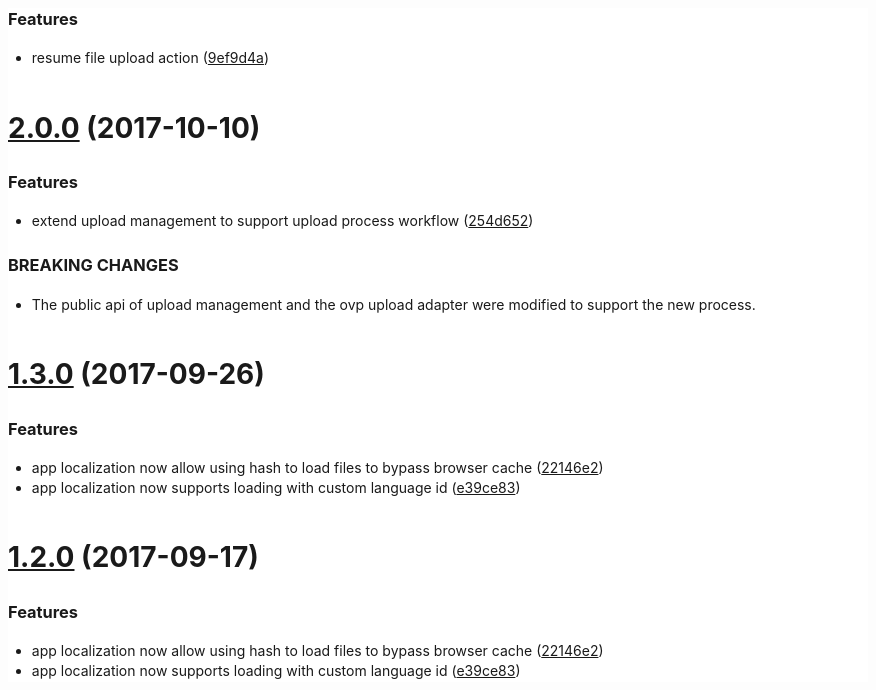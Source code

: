 
### Features

* resume file upload action ([9ef9d4a](https://github.com/kontorol/kontorol-ng/commit/9ef9d4a))




<a name="2.0.0"></a>
# [2.0.0](https://github.com/kontorol/kontorol-ng/compare/@kontorol-ng/kontorol-common@1.3.0...@kontorol-ng/kontorol-common@2.0.0) (2017-10-10)


### Features

* extend upload management to support upload process workflow ([254d652](https://github.com/kontorol/kontorol-ng/commit/254d652))


### BREAKING CHANGES

* The public api of upload management and the ovp upload adapter were modified to support the new process.




<a name="1.3.0"></a>
# [1.3.0](https://github.com/kontorol/kontorol-ng/compare/@kontorol-ng/kontorol-common@1.1.0...@kontorol-ng/kontorol-common@1.3.0) (2017-09-26)


### Features

* app localization now allow using hash to load files to bypass browser cache ([22146e2](https://github.com/kontorol/kontorol-ng/commit/22146e2))
* app localization now supports loading with custom language id ([e39ce83](https://github.com/kontorol/kontorol-ng/commit/e39ce83))




<a name="1.2.0"></a>
# [1.2.0](https://github.com/kontorol/kontorol-ng/compare/@kontorol-ng/kontorol-common@1.1.0...@kontorol-ng/kontorol-common@1.2.0) (2017-09-17)


### Features

* app localization now allow using hash to load files to bypass browser cache ([22146e2](https://github.com/kontorol/kontorol-ng/commit/22146e2))
* app localization now supports loading with custom language id ([e39ce83](https://github.com/kontorol/kontorol-ng/commit/e39ce83))
